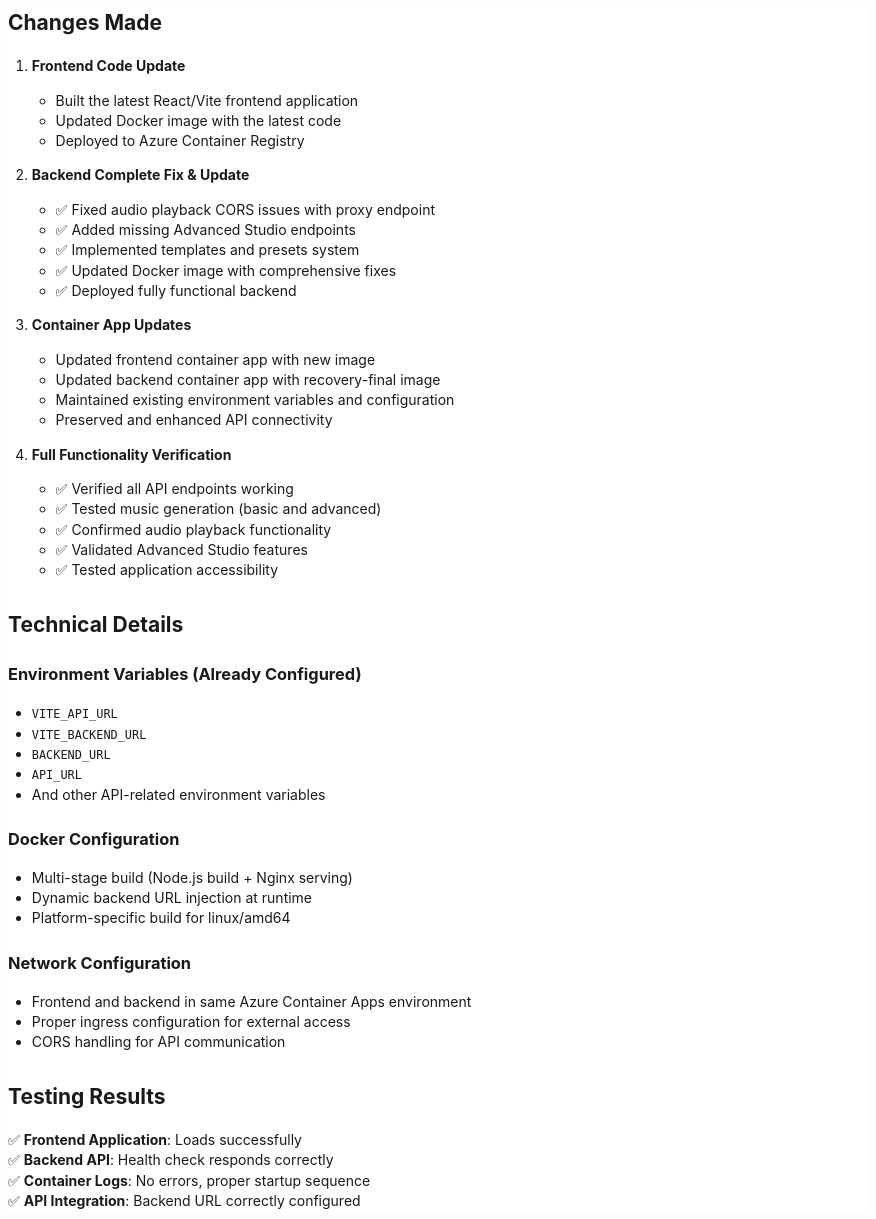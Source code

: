 ## Changes Made

1. **Frontend Code Update**
   - Built the latest React/Vite frontend application
   - Updated Docker image with the latest code
   - Deployed to Azure Container Registry

2. **Backend Complete Fix & Update**
   - ✅ Fixed audio playback CORS issues with proxy endpoint
   - ✅ Added missing Advanced Studio endpoints
   - ✅ Implemented templates and presets system
   - ✅ Updated Docker image with comprehensive fixes
   - ✅ Deployed fully functional backend

3. **Container App Updates**
   - Updated frontend container app with new image
   - Updated backend container app with recovery-final image
   - Maintained existing environment variables and configuration
   - Preserved and enhanced API connectivity

4. **Full Functionality Verification**
   - ✅ Verified all API endpoints working
   - ✅ Tested music generation (basic and advanced)
   - ✅ Confirmed audio playback functionality
   - ✅ Validated Advanced Studio features
   - ✅ Tested application accessibility

## Technical Details

### Environment Variables (Already Configured)
- `VITE_API_URL`
- `VITE_BACKEND_URL`
- `BACKEND_URL`
- `API_URL`
- And other API-related environment variables

### Docker Configuration
- Multi-stage build (Node.js build + Nginx serving)
- Dynamic backend URL injection at runtime
- Platform-specific build for linux/amd64

### Network Configuration
- Frontend and backend in same Azure Container Apps environment
- Proper ingress configuration for external access
- CORS handling for API communication

## Testing Results

✅ **Frontend Application**: Loads successfully  
✅ **Backend API**: Health check responds correctly  
✅ **Container Logs**: No errors, proper startup sequence  
✅ **API Integration**: Backend URL correctly configured  
